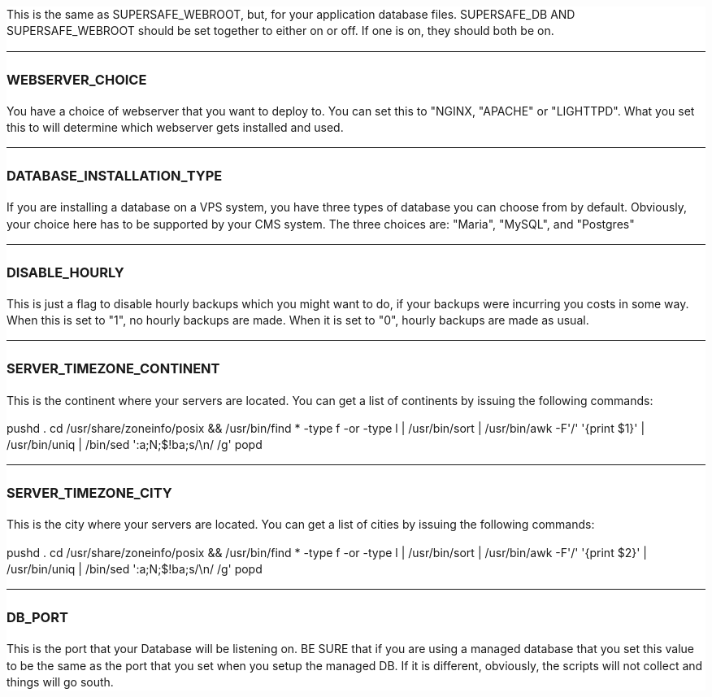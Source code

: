This is the same as SUPERSAFE_WEBROOT, but, for your application database files. SUPERSAFE_DB AND SUPERSAFE_WEBROOT should be set together to either on or off. If one is on, they should both be on. 

-----

### WEBSERVER_CHOICE

You have a choice of webserver that you want to deploy to. You can set this to "NGINX, "APACHE" or "LIGHTTPD". What you set this to will determine which webserver gets installed and used. 

-----

### DATABASE_INSTALLATION_TYPE

If you are installing a database on a VPS system, you have three types of database you can choose from by default. Obviously, your choice here has to be supported by your CMS system. The three choices are: "Maria", "MySQL", and "Postgres"

----

### DISABLE_HOURLY

This is just a flag to disable hourly backups which you might want to do, if your backups were incurring you costs in some way. When this is set to "1", no hourly backups are made. When it is set to "0", hourly backups are made as usual. 

-----

### SERVER_TIMEZONE_CONTINENT

This is the continent where your servers are located. You can get a list of continents by issuing the following commands:

pushd .
cd /usr/share/zoneinfo/posix && /usr/bin/find * -type f -or -type l | /usr/bin/sort | /usr/bin/awk -F'/' '{print $1}' | /usr/bin/uniq | /bin/sed ':a;N;$!ba;s/\n/ /g'
popd 

-----

### SERVER_TIMEZONE_CITY

This is the city where your servers are located. You can get a list of cities by issuing the following commands:

pushd .
cd /usr/share/zoneinfo/posix && /usr/bin/find * -type f -or -type l | /usr/bin/sort | /usr/bin/awk -F'/' '{print $2}' | /usr/bin/uniq | /bin/sed ':a;N;$!ba;s/\n/ /g'
popd 

-----

### DB_PORT

This is the port that your Database will be listening on. BE SURE that if you are using a managed database that you set this value to be the same as the port that you set when you setup the managed DB. If it is different, obviously, the scripts will not collect and things will go south. 
